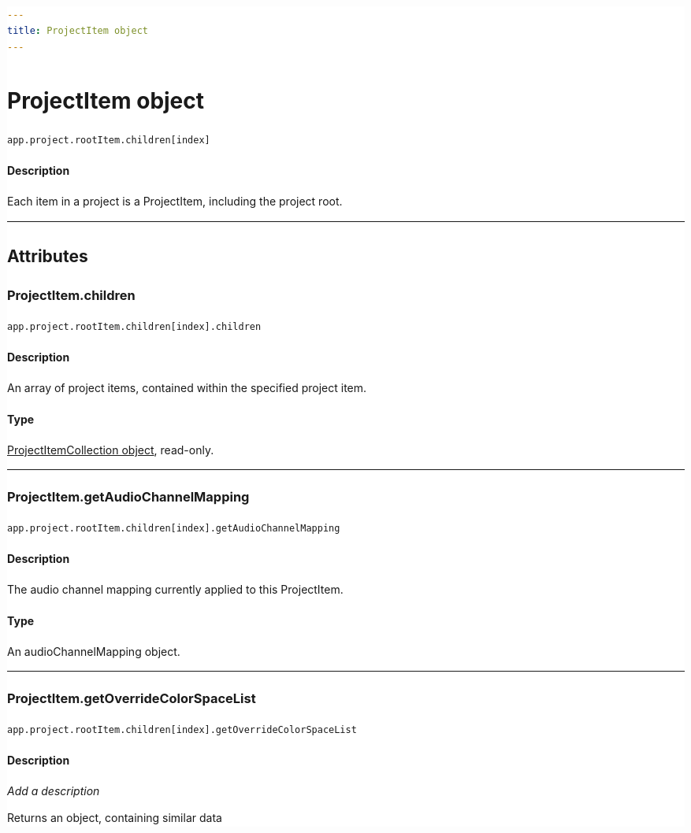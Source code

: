 ```yaml
---
title: ProjectItem object
---
```

# ProjectItem object

`app.project.rootItem.children[index]`

#### Description

Each item in a project is a ProjectItem, including the project root.

---

## Attributes

### ProjectItem.children

`app.project.rootItem.children[index].children`

#### Description

An array of project items, contained within the specified project item.

#### Type

[ProjectItemCollection object](../../collection/projectitemcollection), read-only.

---

### ProjectItem.getAudioChannelMapping

`app.project.rootItem.children[index].getAudioChannelMapping`

#### Description

The audio channel mapping currently applied to this ProjectItem.

#### Type

An audioChannelMapping object.

---

### ProjectItem.getOverrideColorSpaceList

`app.project.rootItem.children[index].getOverrideColorSpaceList`

#### Description

*Add a description*

Returns an object, containing similar data
